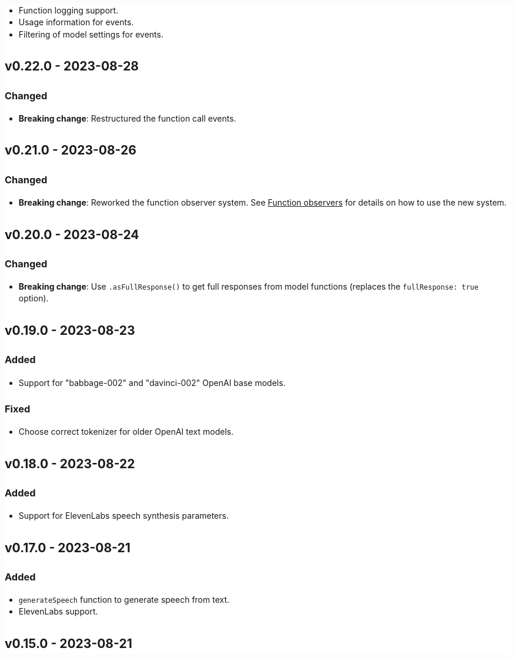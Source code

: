 - Function logging support.
- Usage information for events.
- Filtering of model settings for events.

## v0.22.0 - 2023-08-28

### Changed

- **Breaking change**: Restructured the function call events.

## v0.21.0 - 2023-08-26

### Changed

- **Breaking change**: Reworked the function observer system. See [Function observers](https://modelfusion.dev/guide/util/observer) for details on how to use the new system.

## v0.20.0 - 2023-08-24

### Changed

- **Breaking change**: Use `.asFullResponse()` to get full responses from model functions (replaces the `fullResponse: true` option).

## v0.19.0 - 2023-08-23

### Added

- Support for "babbage-002" and "davinci-002" OpenAI base models.

### Fixed

- Choose correct tokenizer for older OpenAI text models.

## v0.18.0 - 2023-08-22

### Added

- Support for ElevenLabs speech synthesis parameters.

## v0.17.0 - 2023-08-21

### Added

- `generateSpeech` function to generate speech from text.
- ElevenLabs support.

## v0.15.0 - 2023-08-21
